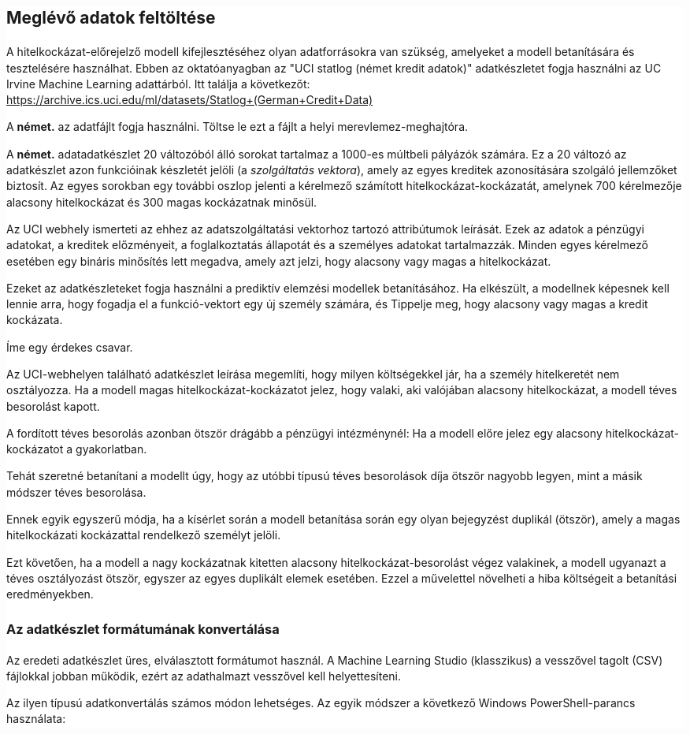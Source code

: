 ## <a name="upload-existing-data"></a><a name="upload"></a>Meglévő adatok feltöltése

A hitelkockázat-előrejelző modell kifejlesztéséhez olyan adatforrásokra van szükség, amelyeket a modell betanítására és tesztelésére használhat. Ebben az oktatóanyagban az "UCI statlog (német kredit adatok)" adatkészletet fogja használni az UC Irvine Machine Learning adattárból. Itt találja a következőt:  
<a href="https://archive.ics.uci.edu/ml/datasets/Statlog+(German+Credit+Data)">https://archive.ics.uci.edu/ml/datasets/Statlog+(German+Credit+Data)</a>

A **német.** az adatfájlt fogja használni. Töltse le ezt a fájlt a helyi merevlemez-meghajtóra.  

A **német.** adatadatkészlet 20 változóból álló sorokat tartalmaz a 1000-es múltbeli pályázók számára. Ez a 20 változó az adatkészlet azon funkcióinak készletét jelöli (a *szolgáltatás vektora*), amely az egyes kreditek azonosítására szolgáló jellemzőket biztosít. Az egyes sorokban egy további oszlop jelenti a kérelmező számított hitelkockázat-kockázatát, amelynek 700 kérelmezője alacsony hitelkockázat és 300 magas kockázatnak minősül.

Az UCI webhely ismerteti az ehhez az adatszolgáltatási vektorhoz tartozó attribútumok leírását. Ezek az adatok a pénzügyi adatokat, a kreditek előzményeit, a foglalkoztatás állapotát és a személyes adatokat tartalmazzák. Minden egyes kérelmező esetében egy bináris minősítés lett megadva, amely azt jelzi, hogy alacsony vagy magas a hitelkockázat. 

Ezeket az adatkészleteket fogja használni a prediktív elemzési modellek betanításához. Ha elkészült, a modellnek képesnek kell lennie arra, hogy fogadja el a funkció-vektort egy új személy számára, és Tippelje meg, hogy alacsony vagy magas a kredit kockázata.  

Íme egy érdekes csavar.

Az UCI-webhelyen található adatkészlet leírása megemlíti, hogy milyen költségekkel jár, ha a személy hitelkeretét nem osztályozza.
Ha a modell magas hitelkockázat-kockázatot jelez, hogy valaki, aki valójában alacsony hitelkockázat, a modell téves besorolást kapott.

A fordított téves besorolás azonban ötször drágább a pénzügyi intézménynél: Ha a modell előre jelez egy alacsony hitelkockázat-kockázatot a gyakorlatban.

Tehát szeretné betanítani a modellt úgy, hogy az utóbbi típusú téves besorolások díja ötször nagyobb legyen, mint a másik módszer téves besorolása.

Ennek egyik egyszerű módja, ha a kísérlet során a modell betanítása során egy olyan bejegyzést duplikál (ötször), amely a magas hitelkockázati kockázattal rendelkező személyt jelöli. 

Ezt követően, ha a modell a nagy kockázatnak kitetten alacsony hitelkockázat-besorolást végez valakinek, a modell ugyanazt a téves osztályozást ötször, egyszer az egyes duplikált elemek esetében. Ezzel a művelettel növelheti a hiba költségeit a betanítási eredményekben.


### <a name="convert-the-dataset-format"></a>Az adatkészlet formátumának konvertálása

Az eredeti adatkészlet üres, elválasztott formátumot használ. A Machine Learning Studio (klasszikus) a vesszővel tagolt (CSV) fájlokkal jobban működik, ezért az adathalmazt vesszővel kell helyettesíteni.  

Az ilyen típusú adatkonvertálás számos módon lehetséges. Az egyik módszer a következő Windows PowerShell-parancs használata:   

